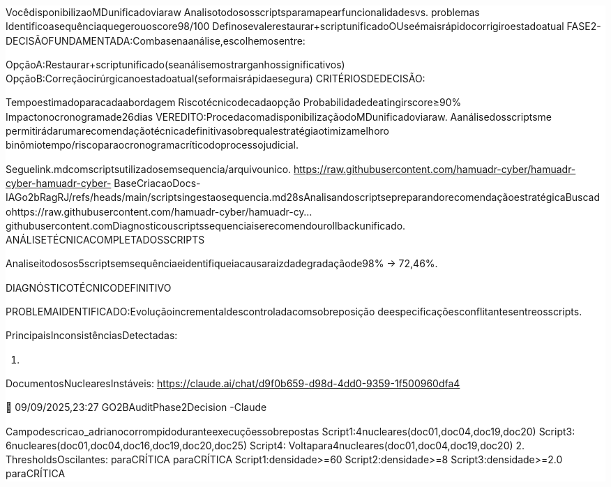 

VocêdisponibilizaoMDunificadoviaraw 
Analisotodososscriptsparamapearfuncionalidadesvs. 
problemas 
Identificoasequênciaquegerouoscore98/100 
Definosevalerestaurar+scriptunificadoOUseémaisrápidocorrigiroestadoatual 
FASE2-DECISÃOFUNDAMENTADA:Combasenaanálise,escolhemosentre: 



OpçãoA:Restaurar+scriptunificado(seanálisemostrarganhossignificativos) 
OpçãoB:Correçãocirúrgicanoestadoatual(seformaisrápidaesegura) 
CRITÉRIOSDEDECISÃO: 



Tempoestimadoparacadaabordagem 
Riscotécnicodecadaopção 
Probabilidadedeatingirscore≥90% 
Impactonocronogramade26dias 
VEREDITO:ProcedacomadisponibilizaçãodoMDunificadoviaraw. 
Aanálisedosscriptsme 
permitirádarumarecomendaçãotécnicadefinitivasobrequalestratégiaotimizamelhoro 
binômiotempo/riscoparaocronogramacríticodoprocessojudicial. 


Seguelink.mdcomscriptsutilizadosemsequencia/arquivounico.
https://raw.githubusercontent.com/hamuadr-cyber/hamuadr-cyber-hamuadr-cyber-
BaseCriacaoDocs-IAGo2bRagRJ/refs/heads/main/scriptsingestaosequencia.md28sAnalisandoscriptsepreparandorecomendaçãoestratégicaBuscadohttps://raw.githubusercontent.com/hamuadr-cyber/hamuadr-cy…githubusercontent.comDiagnosticouscriptssequenciaiserecomendourollbackunificado.
ANÁLISETÉCNICACOMPLETADOSSCRIPTS 


Analiseitodosos5scriptsemsequênciaeidentifiqueiacausaraizdadegradaçãode98% 
→ 
72,46%. 


DIAGNÓSTICOTÉCNICODEFINITIVO 


PROBLEMAIDENTIFICADO:Evoluçãoincrementaldescontroladacomsobreposição 
deespecificaçõesconflitantesentreosscripts. 


PrincipaisInconsistênciasDetectadas: 


1. 
DocumentosNuclearesInstáveis: 
https://claude.ai/chat/d9f0b659-d98d-4dd0-9359-1f500960dfa4 



09/09/2025,23:27 
GO2BAuditPhase2Decision 
-Claude 


Campodescricao_adrianocorrompidoduranteexecuçõessobrepostas
Script1:4nucleares(doc01,doc04,doc19,doc20) 
Script3: 
6nucleares(doc01,doc04,doc16,doc19,doc20,doc25) 
Script4: 
Voltapara4nucleares(doc01,doc04,doc19,doc20) 
2. 
ThresholdsOscilantes: 
paraCRÍTICA 
paraCRÍTICA 
Script1:densidade>=60
Script2:densidade>=8
Script3:densidade>=2.0
paraCRÍTICA 